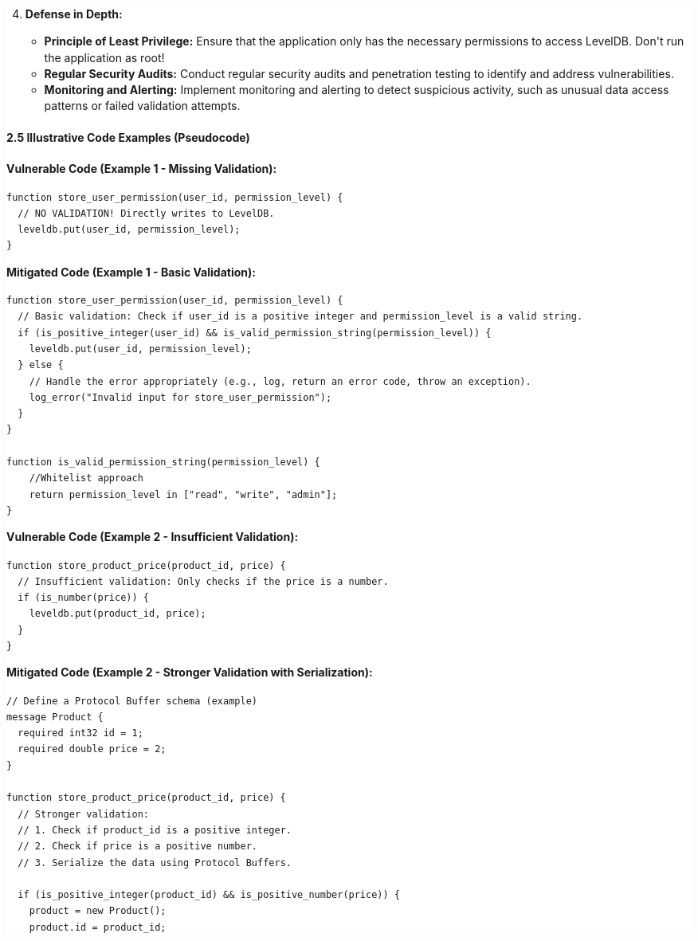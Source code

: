 4.  **Defense in Depth:**

    *   **Principle of Least Privilege:**  Ensure that the application only has the necessary permissions to access LevelDB.  Don't run the application as root!
    *   **Regular Security Audits:**  Conduct regular security audits and penetration testing to identify and address vulnerabilities.
    *   **Monitoring and Alerting:**  Implement monitoring and alerting to detect suspicious activity, such as unusual data access patterns or failed validation attempts.

#### 2.5 Illustrative Code Examples (Pseudocode)

**Vulnerable Code (Example 1 - Missing Validation):**

```pseudocode
function store_user_permission(user_id, permission_level) {
  // NO VALIDATION! Directly writes to LevelDB.
  leveldb.put(user_id, permission_level);
}
```

**Mitigated Code (Example 1 - Basic Validation):**

```pseudocode
function store_user_permission(user_id, permission_level) {
  // Basic validation: Check if user_id is a positive integer and permission_level is a valid string.
  if (is_positive_integer(user_id) && is_valid_permission_string(permission_level)) {
    leveldb.put(user_id, permission_level);
  } else {
    // Handle the error appropriately (e.g., log, return an error code, throw an exception).
    log_error("Invalid input for store_user_permission");
  }
}

function is_valid_permission_string(permission_level) {
    //Whitelist approach
    return permission_level in ["read", "write", "admin"];
}
```

**Vulnerable Code (Example 2 - Insufficient Validation):**

```pseudocode
function store_product_price(product_id, price) {
  // Insufficient validation: Only checks if the price is a number.
  if (is_number(price)) {
    leveldb.put(product_id, price);
  }
}
```

**Mitigated Code (Example 2 - Stronger Validation with Serialization):**

```pseudocode
// Define a Protocol Buffer schema (example)
message Product {
  required int32 id = 1;
  required double price = 2;
}

function store_product_price(product_id, price) {
  // Stronger validation:
  // 1. Check if product_id is a positive integer.
  // 2. Check if price is a positive number.
  // 3. Serialize the data using Protocol Buffers.

  if (is_positive_integer(product_id) && is_positive_number(price)) {
    product = new Product();
    product.id = product_id;
```
